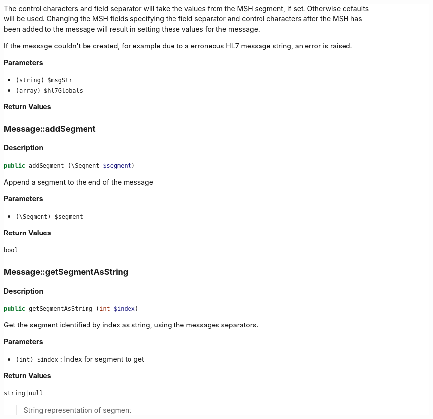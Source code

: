 The control characters and field separator will take the values from the MSH segment, if set. Otherwise defaults  
will be used. Changing the MSH fields specifying the field separator and control characters after the MSH has  
been added to the message will result in setting these values for the message.  
  
If the message couldn't be created, for example due to a erroneous HL7 message string, an error is raised. 

**Parameters**

* `(string) $msgStr`
* `(array) $hl7Globals`

**Return Values**




### Message::addSegment  

**Description**

```php
public addSegment (\Segment $segment)
```

Append a segment to the end of the message 

 

**Parameters**

* `(\Segment) $segment`

**Return Values**

`bool`





### Message::getSegmentAsString  

**Description**

```php
public getSegmentAsString (int $index)
```

Get the segment identified by index as string, using the messages separators. 

 

**Parameters**

* `(int) $index`
: Index for segment to get  

**Return Values**

`string|null`

> String representation of segment  
